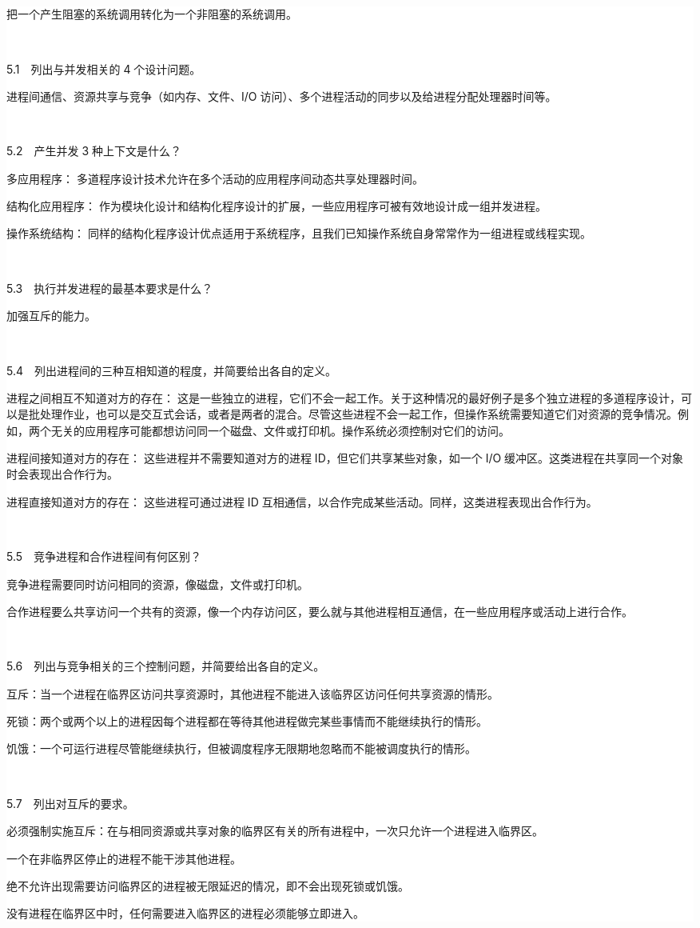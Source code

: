 把一个产生阻塞的系统调用转化为一个非阻塞的系统调用。

<br/>

5.1　列出与并发相关的 4 个设计问题。

进程间通信、资源共享与竞争（如内存、文件、I/O 访问）、多个进程活动的同步以及给进程分配处理器时间等。

<br/>

5.2　产生并发 3 种上下文是什么？

多应用程序： 多道程序设计技术允许在多个活动的应用程序间动态共享处理器时间。

结构化应用程序： 作为模块化设计和结构化程序设计的扩展，一些应用程序可被有效地设计成一组并发进程。

操作系统结构： 同样的结构化程序设计优点适用于系统程序，且我们已知操作系统自身常常作为一组进程或线程实现。

<br/>

5.3　执行并发进程的最基本要求是什么？

加强互斥的能力。

<br/>

5.4　列出进程间的三种互相知道的程度，并简要给出各自的定义。

进程之间相互不知道对方的存在： 这是一些独立的进程，它们不会一起工作。关于这种情况的最好例子是多个独立进程的多道程序设计，可以是批处理作业，也可以是交互式会话，或者是两者的混合。尽管这些进程不会一起工作，但操作系统需要知道它们对资源的竞争情况。例如，两个无关的应用程序可能都想访问同一个磁盘、文件或打印机。操作系统必须控制对它们的访问。

进程间接知道对方的存在： 这些进程并不需要知道对方的进程 ID，但它们共享某些对象，如一个 I/O 缓冲区。这类进程在共享同一个对象时会表现出合作行为。

进程直接知道对方的存在： 这些进程可通过进程 ID 互相通信，以合作完成某些活动。同样，这类进程表现出合作行为。

<br/>

5.5　竞争进程和合作进程间有何区别？

竞争进程需要同时访问相同的资源，像磁盘，文件或打印机。

合作进程要么共享访问一个共有的资源，像一个内存访问区，要么就与其他进程相互通信，在一些应用程序或活动上进行合作。

<br/>

5.6　列出与竞争相关的三个控制问题，并简要给出各自的定义。

互斥：当一个进程在临界区访问共享资源时，其他进程不能进入该临界区访问任何共享资源的情形。

死锁：两个或两个以上的进程因每个进程都在等待其他进程做完某些事情而不能继续执行的情形。

饥饿：一个可运行进程尽管能继续执行，但被调度程序无限期地忽略而不能被调度执行的情形。

<br/>

5.7　列出对互斥的要求。

必须强制实施互斥：在与相同资源或共享对象的临界区有关的所有进程中，一次只允许一个进程进入临界区。

一个在非临界区停止的进程不能干涉其他进程。

绝不允许出现需要访问临界区的进程被无限延迟的情况，即不会出现死锁或饥饿。

没有进程在临界区中时，任何需要进入临界区的进程必须能够立即进入。
